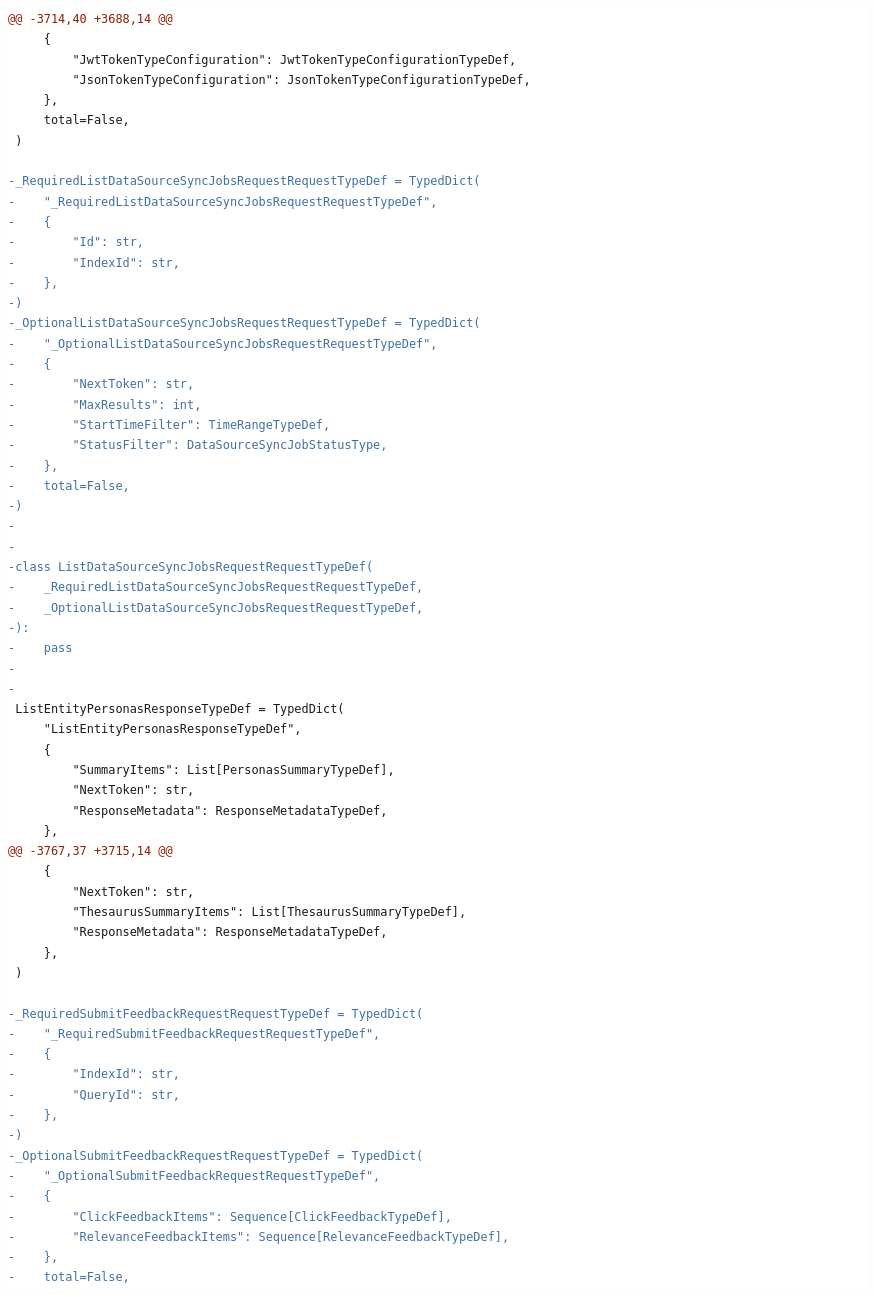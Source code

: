 ```diff
@@ -3714,40 +3688,14 @@
     {
         "JwtTokenTypeConfiguration": JwtTokenTypeConfigurationTypeDef,
         "JsonTokenTypeConfiguration": JsonTokenTypeConfigurationTypeDef,
     },
     total=False,
 )
 
-_RequiredListDataSourceSyncJobsRequestRequestTypeDef = TypedDict(
-    "_RequiredListDataSourceSyncJobsRequestRequestTypeDef",
-    {
-        "Id": str,
-        "IndexId": str,
-    },
-)
-_OptionalListDataSourceSyncJobsRequestRequestTypeDef = TypedDict(
-    "_OptionalListDataSourceSyncJobsRequestRequestTypeDef",
-    {
-        "NextToken": str,
-        "MaxResults": int,
-        "StartTimeFilter": TimeRangeTypeDef,
-        "StatusFilter": DataSourceSyncJobStatusType,
-    },
-    total=False,
-)
-
-
-class ListDataSourceSyncJobsRequestRequestTypeDef(
-    _RequiredListDataSourceSyncJobsRequestRequestTypeDef,
-    _OptionalListDataSourceSyncJobsRequestRequestTypeDef,
-):
-    pass
-
-
 ListEntityPersonasResponseTypeDef = TypedDict(
     "ListEntityPersonasResponseTypeDef",
     {
         "SummaryItems": List[PersonasSummaryTypeDef],
         "NextToken": str,
         "ResponseMetadata": ResponseMetadataTypeDef,
     },
@@ -3767,37 +3715,14 @@
     {
         "NextToken": str,
         "ThesaurusSummaryItems": List[ThesaurusSummaryTypeDef],
         "ResponseMetadata": ResponseMetadataTypeDef,
     },
 )
 
-_RequiredSubmitFeedbackRequestRequestTypeDef = TypedDict(
-    "_RequiredSubmitFeedbackRequestRequestTypeDef",
-    {
-        "IndexId": str,
-        "QueryId": str,
-    },
-)
-_OptionalSubmitFeedbackRequestRequestTypeDef = TypedDict(
-    "_OptionalSubmitFeedbackRequestRequestTypeDef",
-    {
-        "ClickFeedbackItems": Sequence[ClickFeedbackTypeDef],
-        "RelevanceFeedbackItems": Sequence[RelevanceFeedbackTypeDef],
-    },
-    total=False,
```